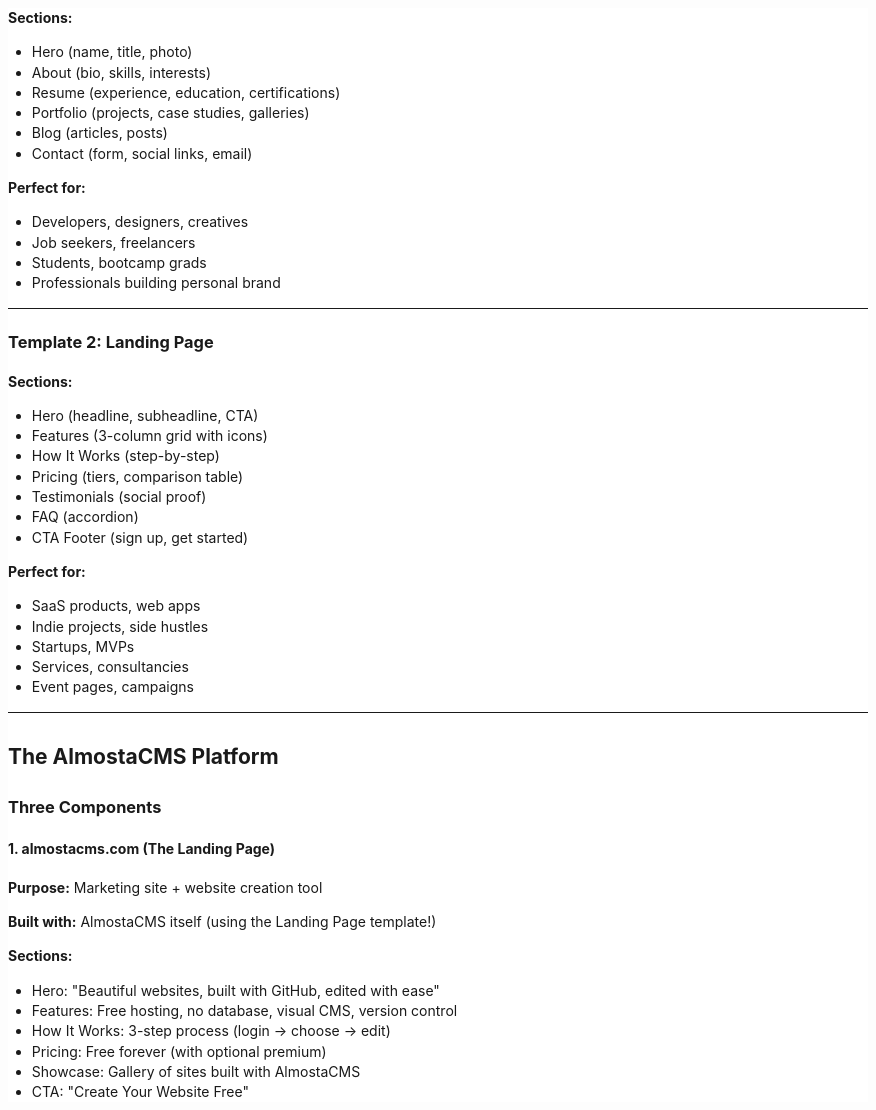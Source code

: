 **Sections:**
- Hero (name, title, photo)
- About (bio, skills, interests)
- Resume (experience, education, certifications)
- Portfolio (projects, case studies, galleries)
- Blog (articles, posts)
- Contact (form, social links, email)

**Perfect for:**
- Developers, designers, creatives
- Job seekers, freelancers
- Students, bootcamp grads
- Professionals building personal brand

---

### Template 2: Landing Page

**Sections:**
- Hero (headline, subheadline, CTA)
- Features (3-column grid with icons)
- How It Works (step-by-step)
- Pricing (tiers, comparison table)
- Testimonials (social proof)
- FAQ (accordion)
- CTA Footer (sign up, get started)

**Perfect for:**
- SaaS products, web apps
- Indie projects, side hustles
- Startups, MVPs
- Services, consultancies
- Event pages, campaigns

---

## The AlmostaCMS Platform

### Three Components

#### 1. **almostacms.com** (The Landing Page)

**Purpose:** Marketing site + website creation tool

**Built with:** AlmostaCMS itself (using the Landing Page template!)

**Sections:**
- Hero: "Beautiful websites, built with GitHub, edited with ease"
- Features: Free hosting, no database, visual CMS, version control
- How It Works: 3-step process (login → choose → edit)
- Pricing: Free forever (with optional premium)
- Showcase: Gallery of sites built with AlmostaCMS
- CTA: "Create Your Website Free"
